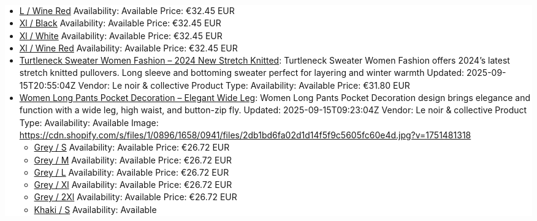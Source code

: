   - [L / Wine Red](https://lenoirandcollective.com/products/elegant-popular-straight-leg-high-waist-jumpsuit-autumn-winter-office-lady-jumpsuit-long-sleeve-for-wedding?variant=51646347379021)
    Availability: Available
    Price: €32.45 EUR
  - [Xl / Black](https://lenoirandcollective.com/products/elegant-popular-straight-leg-high-waist-jumpsuit-autumn-winter-office-lady-jumpsuit-long-sleeve-for-wedding?variant=51646347215181)
    Availability: Available
    Price: €32.45 EUR
  - [Xl / White](https://lenoirandcollective.com/products/elegant-popular-straight-leg-high-waist-jumpsuit-autumn-winter-office-lady-jumpsuit-long-sleeve-for-wedding?variant=51646347346253)
    Availability: Available
    Price: €32.45 EUR
  - [Xl / Wine Red](https://lenoirandcollective.com/products/elegant-popular-straight-leg-high-waist-jumpsuit-autumn-winter-office-lady-jumpsuit-long-sleeve-for-wedding?variant=51646347444557)
    Availability: Available
    Price: €32.45 EUR
- [Turtleneck Sweater Women Fashion – 2024 New Stretch Knitted](https://lenoirandcollective.com/products/turtleneck-sweater-women-fashion-2024-new-stretch-tops-women-knitted-pullovers-long-sleeve-bottoming-knitted-sweater): Turtleneck Sweater Women Fashion offers 2024’s latest stretch knitted pullovers. Long sleeve and bottoming sweater perfect for layering and winter warmth
  Updated: 2025-09-15T20:55:04Z
  Vendor: Le noir & collective
  Product Type: 
  Availability: Available
  Price: €31.80 EUR
- [Women Long Pants Pocket Decoration – Elegant Wide Leg](https://lenoirandcollective.com/products/women-long-pants-pocket-decoration-pants-elegant-wide-leg-dress-pants-for-women-with-high-waist-button-zipper-fly-for-business): Women Long Pants Pocket Decoration design brings elegance and function with a wide leg, high waist, and button-zip fly.
  Updated: 2025-09-15T09:23:04Z
  Vendor: Le noir & collective
  Product Type: 
  Availability: Available
  Image: https://cdn.shopify.com/s/files/1/0896/1658/0941/files/2db1bd6fa02d1d14f5f9c5605fc60e4d.jpg?v=1751481318
  - [Grey / S](https://lenoirandcollective.com/products/women-long-pants-pocket-decoration-pants-elegant-wide-leg-dress-pants-for-women-with-high-waist-button-zipper-fly-for-business?variant=51648736002381)
    Availability: Available
    Price: €26.72 EUR
  - [Grey / M](https://lenoirandcollective.com/products/women-long-pants-pocket-decoration-pants-elegant-wide-leg-dress-pants-for-women-with-high-waist-button-zipper-fly-for-business?variant=51648735510861)
    Availability: Available
    Price: €26.72 EUR
  - [Grey / L](https://lenoirandcollective.com/products/women-long-pants-pocket-decoration-pants-elegant-wide-leg-dress-pants-for-women-with-high-waist-button-zipper-fly-for-business?variant=51648735543629)
    Availability: Available
    Price: €26.72 EUR
  - [Grey / Xl](https://lenoirandcollective.com/products/women-long-pants-pocket-decoration-pants-elegant-wide-leg-dress-pants-for-women-with-high-waist-button-zipper-fly-for-business?variant=51648735576397)
    Availability: Available
    Price: €26.72 EUR
  - [Grey / 2Xl](https://lenoirandcollective.com/products/women-long-pants-pocket-decoration-pants-elegant-wide-leg-dress-pants-for-women-with-high-waist-button-zipper-fly-for-business?variant=51648735609165)
    Availability: Available
    Price: €26.72 EUR
  - [Khaki / S](https://lenoirandcollective.com/products/women-long-pants-pocket-decoration-pants-elegant-wide-leg-dress-pants-for-women-with-high-waist-button-zipper-fly-for-business?variant=51648735641933)
    Availability: Available